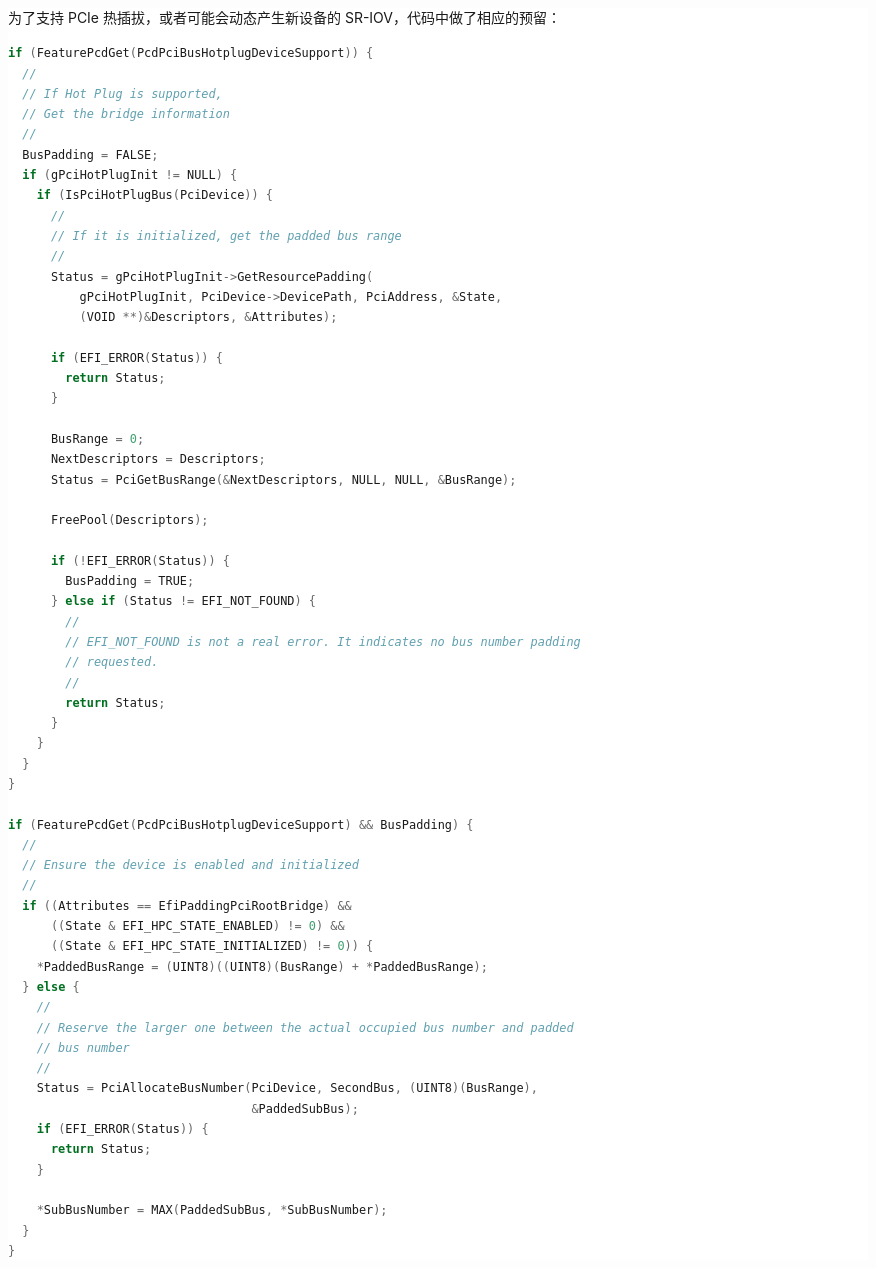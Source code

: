 为了支持 PCIe 热插拔，或者可能会动态产生新设备的 SR-IOV，代码中做了相应的预留：

```cpp
if (FeaturePcdGet(PcdPciBusHotplugDeviceSupport)) {
  //
  // If Hot Plug is supported,
  // Get the bridge information
  //
  BusPadding = FALSE;
  if (gPciHotPlugInit != NULL) {
    if (IsPciHotPlugBus(PciDevice)) {
      //
      // If it is initialized, get the padded bus range
      //
      Status = gPciHotPlugInit->GetResourcePadding(
          gPciHotPlugInit, PciDevice->DevicePath, PciAddress, &State,
          (VOID **)&Descriptors, &Attributes);

      if (EFI_ERROR(Status)) {
        return Status;
      }

      BusRange = 0;
      NextDescriptors = Descriptors;
      Status = PciGetBusRange(&NextDescriptors, NULL, NULL, &BusRange);

      FreePool(Descriptors);

      if (!EFI_ERROR(Status)) {
        BusPadding = TRUE;
      } else if (Status != EFI_NOT_FOUND) {
        //
        // EFI_NOT_FOUND is not a real error. It indicates no bus number padding
        // requested.
        //
        return Status;
      }
    }
  }
}

if (FeaturePcdGet(PcdPciBusHotplugDeviceSupport) && BusPadding) {
  //
  // Ensure the device is enabled and initialized
  //
  if ((Attributes == EfiPaddingPciRootBridge) &&
      ((State & EFI_HPC_STATE_ENABLED) != 0) &&
      ((State & EFI_HPC_STATE_INITIALIZED) != 0)) {
    *PaddedBusRange = (UINT8)((UINT8)(BusRange) + *PaddedBusRange);
  } else {
    //
    // Reserve the larger one between the actual occupied bus number and padded
    // bus number
    //
    Status = PciAllocateBusNumber(PciDevice, SecondBus, (UINT8)(BusRange),
                                  &PaddedSubBus);
    if (EFI_ERROR(Status)) {
      return Status;
    }

    *SubBusNumber = MAX(PaddedSubBus, *SubBusNumber);
  }
}
```
